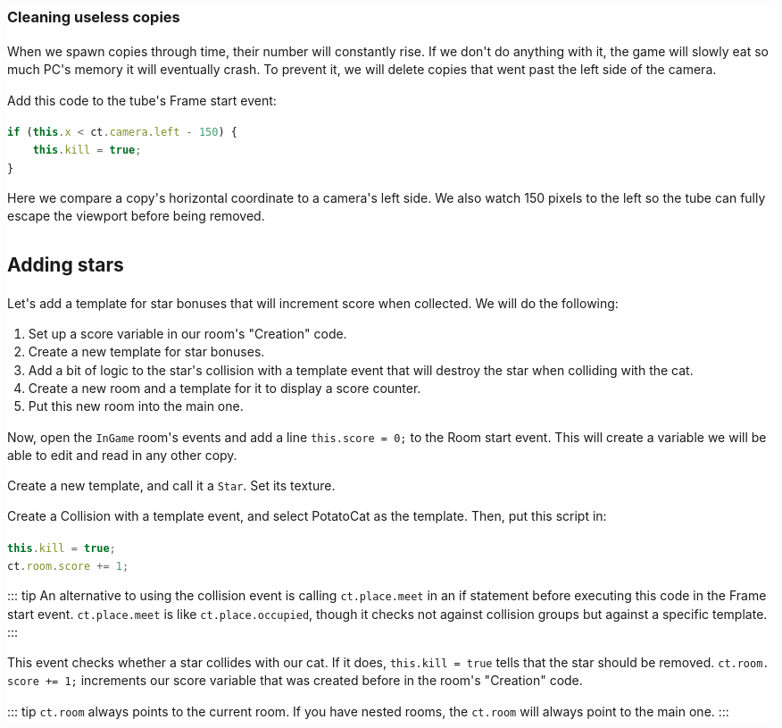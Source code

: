 ### Cleaning useless copies

When we spawn copies through time, their number will constantly rise. If we don't do anything with it, the game will slowly eat so much PC's memory it will eventually crash. To prevent it, we will delete copies that went past the left side of the camera.

Add this code to the tube's Frame start event:

```js
if (this.x < ct.camera.left - 150) {
    this.kill = true;
}
```

Here we compare a copy's horizontal coordinate to a camera's left side. We also watch 150 pixels to the left so the tube can fully escape the viewport before being removed.

## Adding stars

Let's add a template for star bonuses that will increment score when collected. We will do the following:

1. Set up a score variable in our room's "Creation" code.
2. Create a new template for star bonuses.
3. Add a bit of logic to the star's collision with a template event that will destroy the star when colliding with the cat.
4. Create a new room and a template for it to display a score counter.
5. Put this new room into the main one.

Now, open the `InGame` room's events and add a line `this.score = 0;` to the Room start event. This will create a variable we will be able to edit and read in any other copy.

Create a new template, and call it a `Star`. Set its texture.

Create a Collision with a template event, and select PotatoCat as the template. Then, put this script in:

```js
this.kill = true;
ct.room.score += 1;
```

::: tip
An alternative to using the collision event is calling `ct.place.meet` in an if statement before executing this code in the Frame start event. `ct.place.meet` is like `ct.place.occupied`, though it checks not against collision groups but against a specific template.
:::

This event checks whether a star collides with our cat. If it does, `this.kill = true` tells that the star should be removed. `ct.room.score += 1;` increments our score variable that was created before in the room's "Creation" code.

::: tip
`ct.room` always points to the current room. If you have nested rooms, the `ct.room` will always point to the main one.
:::
